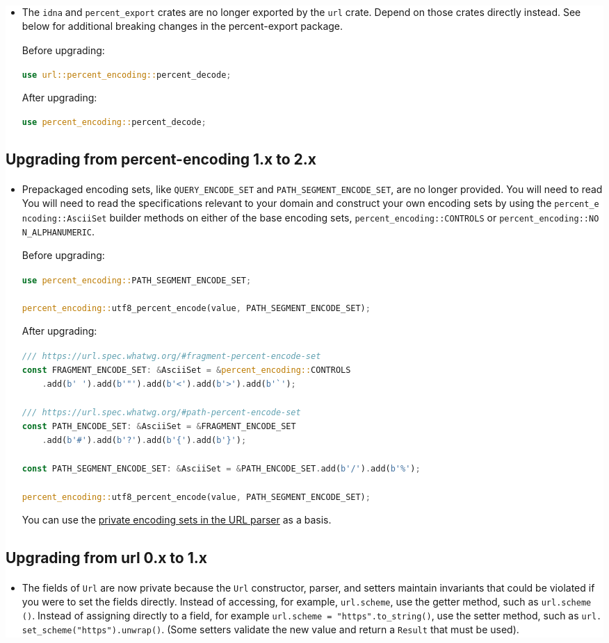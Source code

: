 * The `idna` and `percent_export` crates are no longer exported by the `url`
  crate. Depend on those crates directly instead. See below for additional
  breaking changes in the percent-export package.

    Before upgrading:

    ```rust
    use url::percent_encoding::percent_decode;
    ```

    After upgrading:

    ```rust
    use percent_encoding::percent_decode;
    ```

## Upgrading from percent-encoding 1.x to 2.x

* Prepackaged encoding sets, like `QUERY_ENCODE_SET` and
  `PATH_SEGMENT_ENCODE_SET`, are no longer provided. You will need to read You
  will need to read the specifications relevant to your domain and construct
  your own encoding sets by using the `percent_encoding::AsciiSet` builder
  methods on either of the base encoding sets, `percent_encoding::CONTROLS` or
  `percent_encoding::NON_ALPHANUMERIC`.

    Before upgrading:

    ```rust
    use percent_encoding::PATH_SEGMENT_ENCODE_SET;

    percent_encoding::utf8_percent_encode(value, PATH_SEGMENT_ENCODE_SET);
    ```

    After upgrading:

    ```rust
    /// https://url.spec.whatwg.org/#fragment-percent-encode-set
    const FRAGMENT_ENCODE_SET: &AsciiSet = &percent_encoding::CONTROLS
        .add(b' ').add(b'"').add(b'<').add(b'>').add(b'`');

    /// https://url.spec.whatwg.org/#path-percent-encode-set
    const PATH_ENCODE_SET: &AsciiSet = &FRAGMENT_ENCODE_SET
        .add(b'#').add(b'?').add(b'{').add(b'}');

    const PATH_SEGMENT_ENCODE_SET: &AsciiSet = &PATH_ENCODE_SET.add(b'/').add(b'%');

    percent_encoding::utf8_percent_encode(value, PATH_SEGMENT_ENCODE_SET);
    ```

  You can use the [private encoding sets in the URL parser][encoding-sets] as
  a basis.

  [encoding-sets]: https://github.com/servo/rust-url/blob/f491cb442edab75be54ff5961af6458a474f1f9a/src/parser.rs#L18-L45


## Upgrading from url 0.x to 1.x

* The fields of `Url` are now private because the `Url` constructor, parser,
  and setters maintain invariants that could be violated if you were to set the fields directly.
  Instead of accessing, for example, `url.scheme`, use the getter method, such as `url.scheme()`.
  Instead of assigning directly to a field, for example `url.scheme = "https".to_string()`,
  use the setter method, such as `url.set_scheme("https").unwrap()`.
  (Some setters validate the new value and return a `Result` that must be used).
